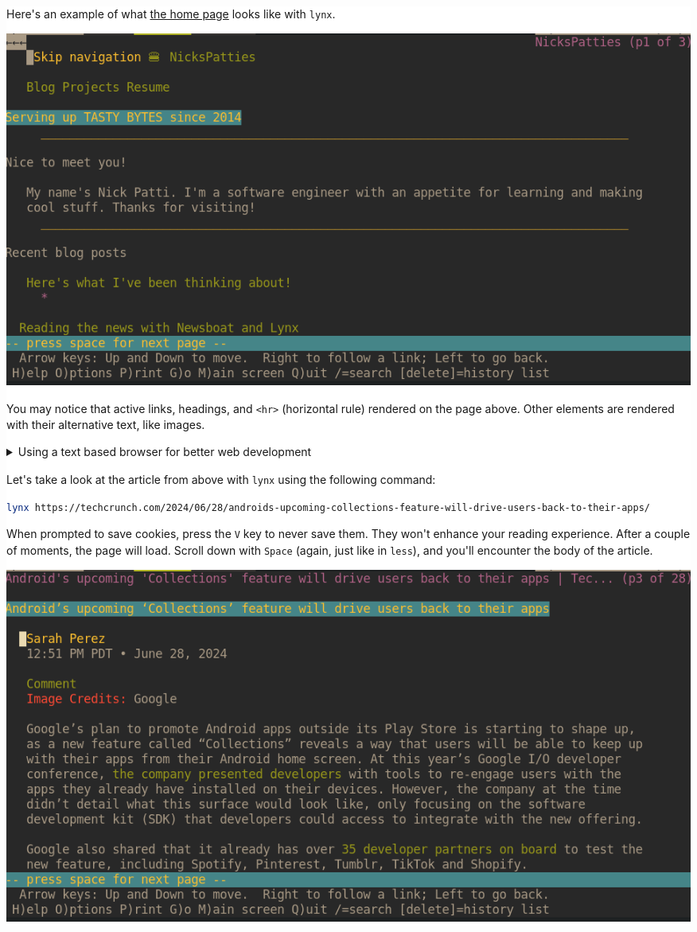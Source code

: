 Here's an example of what [the home page](/) looks like with `lynx`.

![The NicksPatties home page on the lynx web browser](src/assets/blog/reading-the-news-with-newsboat-and-lynx/lynx01.png)

You may notice that active links, headings, and `<hr>` (horizontal rule) rendered on the page above. Other elements are rendered with their alternative text, like images.

<details class="info"><summary>Using a text based browser for better web development</summary></details>

Let's take a look at the article from above with `lynx` using the following command:

```sh
lynx https://techcrunch.com/2024/06/28/androids-upcoming-collections-feature-will-drive-users-back-to-their-apps/
```

When prompted to save cookies, press the `V` key to never save them. They won't enhance your reading experience. After a couple of moments, the page will load. Scroll down with `Space` (again, just like in `less`), and you'll encounter the body of the article.

![The TechCrunch article from above rendered with lynx](src/assets/blog/reading-the-news-with-newsboat-and-lynx/lynx02.png)